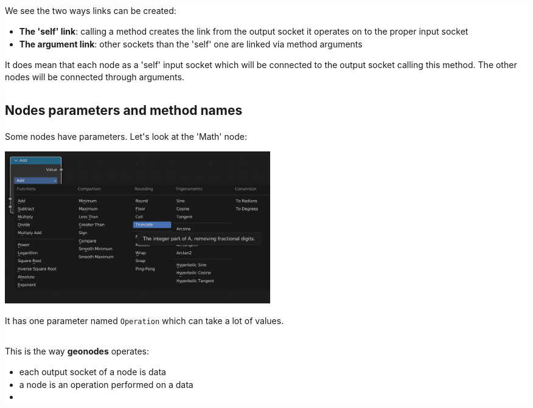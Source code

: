We see the two ways links can be created:
- **The 'self' link**: calling a method creates the link from the output socket it operates on to the proper input socket
- **The argument link**: other sockets than the 'self' one are linked via method arguments

It does mean that each node as a 'self' input socket which will be connected to the output socket calling this method. The other nodes will be connected through arguments.

## Nodes parameters and method names

Some nodes have parameters. Let's look at the 'Math' node:

<img src="/docs/images/math_node2.png" height="250">

It has one parameter named `Operation` which can take a lot of values.













## 


This is the way **geonodes** operates:
- each output socket of a node is data
- a node is an operation performed on a data
- 
